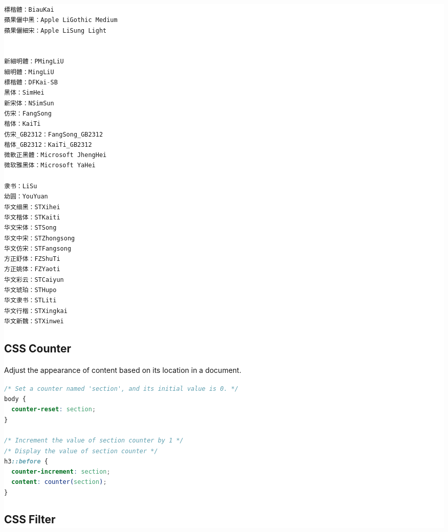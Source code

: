 ```c
標楷體：BiauKai
蘋果儷中黑：Apple LiGothic Medium
蘋果儷細宋：Apple LiSung Light


新細明體：PMingLiU
細明體：MingLiU
標楷體：DFKai-SB
黑体：SimHei
新宋体：NSimSun
仿宋：FangSong
楷体：KaiTi
仿宋_GB2312：FangSong_GB2312
楷体_GB2312：KaiTi_GB2312
微軟正黑體：Microsoft JhengHei
微软雅黑体：Microsoft YaHei

隶书：LiSu
幼圆：YouYuan
华文细黑：STXihei
华文楷体：STKaiti
华文宋体：STSong
华文中宋：STZhongsong
华文仿宋：STFangsong
方正舒体：FZShuTi
方正姚体：FZYaoti
华文彩云：STCaiyun
华文琥珀：STHupo
华文隶书：STLiti
华文行楷：STXingkai
华文新魏：STXinwei
```

## CSS Counter

Adjust the appearance of content based on its location in a document.

```css
/* Set a counter named 'section', and its initial value is 0. */
body {
  counter-reset: section;
}

/* Increment the value of section counter by 1 */
/* Display the value of section counter */
h3::before {
  counter-increment: section;
  content: counter(section);
}
```

## CSS Filter
